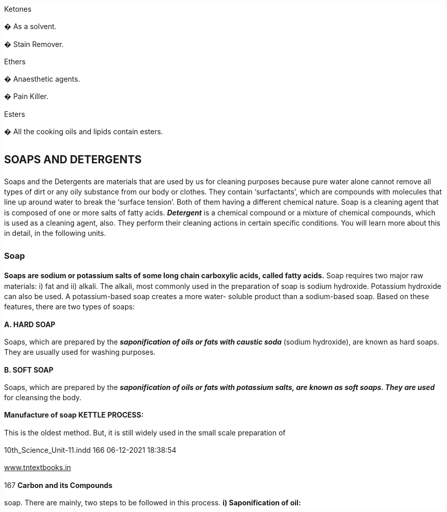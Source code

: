 Ketones

� As a solvent.

� Stain Remover.

Ethers

� Anaesthetic agents.

� Pain Killer.

Esters

� All the cooking oils and lipids contain esters.

## SOAPS AND DETERGENTS


Soaps and the Detergents are materials that are used by us for cleaning purposes because pure water alone cannot remove all types of dirt or any oily substance from our body or clothes. They contain ‘surfactants’, which are compounds with molecules that line up around water to break the ‘surface tension’. Both of them having a different chemical nature. Soap is a cleaning agent that is composed of one or more salts of fatty acids. **_Detergent_** is a chemical compound or a mixture of chemical compounds, which is used as a cleaning agent, also. They perform their cleaning actions in certain specific conditions. You will learn more about this in detail, in the following units.

### Soap


**Soaps are sodium or potassium salts of some long chain carboxylic acids, called fatty acids.** Soap requires two major raw materials: i) fat and ii) alkali. The alkali, most commonly used in the preparation of soap is sodium hydroxide. Potassium hydroxide can also be used. A potassium-based soap creates a more water- soluble product than a sodium-based soap. Based on these features, there are two types of soaps:

**A. HARD SOAP**

Soaps, which are prepared by the **_saponification of oils or fats with caustic soda_** (sodium hydroxide), are known as hard soaps. They are usually used for washing purposes.

**B. SOFT SOAP**

Soaps, which are prepared by the **_saponification of oils or fats with potassium salts, are known as soft soaps. They are used_** for cleansing the body.

**Manufacture of soap KETTLE PROCESS:**

This is the oldest method. But, it is still widely used in the small scale preparation of

10th\_Science\_Unit-11.indd 166 06-12-2021 18:38:54

www.tntextbooks.in




  

167 **Carbon and its Compounds**

soap. There are mainly, two steps to be followed in this process. **i) Saponification of oil:**
